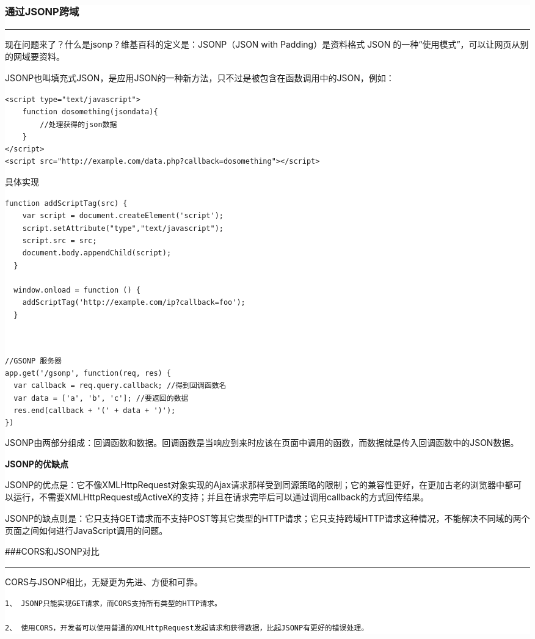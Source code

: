 
###  通过JSONP跨域
<hr>

现在问题来了？什么是jsonp？维基百科的定义是：JSONP（JSON with Padding）是资料格式 JSON 的一种“使用模式”，可以让网页从别的网域要资料。

JSONP也叫填充式JSON，是应用JSON的一种新方法，只不过是被包含在函数调用中的JSON，例如：

```
<script type="text/javascript">
    function dosomething(jsondata){
        //处理获得的json数据
    }
</script>
<script src="http://example.com/data.php?callback=dosomething"></script>
```

具体实现
```
function addScriptTag(src) {
    var script = document.createElement('script');
    script.setAttribute("type","text/javascript");
    script.src = src;
    document.body.appendChild(script);
  }

  window.onload = function () {
    addScriptTag('http://example.com/ip?callback=foo');
  }

 
```

```
//GSONP 服务器
app.get('/gsonp', function(req, res) {
  var callback = req.query.callback; //得到回调函数名
  var data = ['a', 'b', 'c']; //要返回的数据
  res.end(callback + '(' + data + ')');
})
```
JSONP由两部分组成：回调函数和数据。回调函数是当响应到来时应该在页面中调用的函数，而数据就是传入回调函数中的JSON数据。

**JSONP的优缺点**

JSONP的优点是：它不像XMLHttpRequest对象实现的Ajax请求那样受到同源策略的限制；它的兼容性更好，在更加古老的浏览器中都可以运行，不需要XMLHttpRequest或ActiveX的支持；并且在请求完毕后可以通过调用callback的方式回传结果。

JSONP的缺点则是：它只支持GET请求而不支持POST等其它类型的HTTP请求；它只支持跨域HTTP请求这种情况，不能解决不同域的两个页面之间如何进行JavaScript调用的问题。

###CORS和JSONP对比
<hr>
CORS与JSONP相比，无疑更为先进、方便和可靠。

    1、 JSONP只能实现GET请求，而CORS支持所有类型的HTTP请求。

    2、 使用CORS，开发者可以使用普通的XMLHttpRequest发起请求和获得数据，比起JSONP有更好的错误处理。

